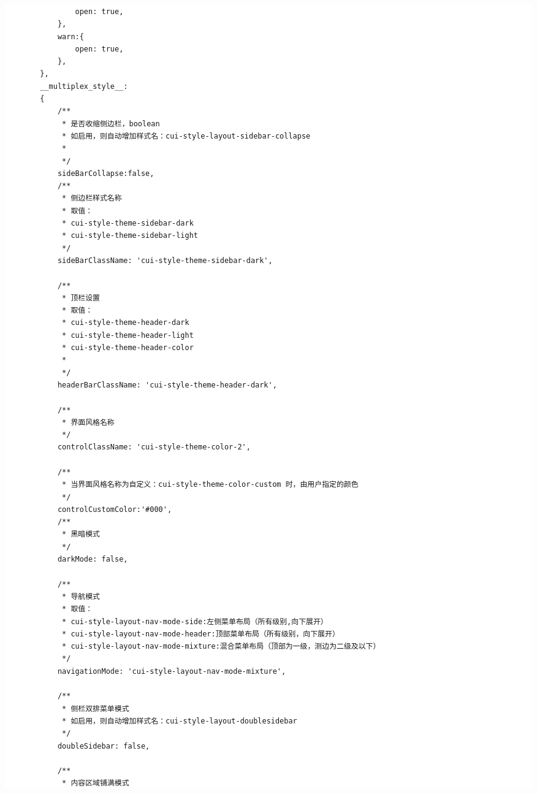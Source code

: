 ```
                open: true,
            },
            warn:{
                open: true,
            },
        },
        __multiplex_style__:
        {
            /**
             * 是否收缩侧边栏，boolean
             * 如启用，则自动增加样式名：cui-style-layout-sidebar-collapse
             * 
             */
            sideBarCollapse:false,
            /**
             * 侧边栏样式名称
             * 取值：
             * cui-style-theme-sidebar-dark
             * cui-style-theme-sidebar-light
             */
            sideBarClassName: 'cui-style-theme-sidebar-dark',

            /**
             * 顶栏设置
             * 取值：
             * cui-style-theme-header-dark
             * cui-style-theme-header-light
             * cui-style-theme-header-color
             * 
             */
            headerBarClassName: 'cui-style-theme-header-dark',

            /**
             * 界面风格名称
             */
            controlClassName: 'cui-style-theme-color-2',

            /**
             * 当界面风格名称为自定义：cui-style-theme-color-custom 时，由用户指定的颜色
             */
            controlCustomColor:'#000',
            /**
             * 黑暗模式
             */
            darkMode: false,

            /**
             * 导航模式
             * 取值：
             * cui-style-layout-nav-mode-side:左侧菜单布局（所有级别,向下展开）
             * cui-style-layout-nav-mode-header:顶部菜单布局（所有级别，向下展开）
             * cui-style-layout-nav-mode-mixture:混合菜单布局（顶部为一级，测边为二级及以下）
             */
            navigationMode: 'cui-style-layout-nav-mode-mixture',

            /**
             * 侧栏双排菜单模式
             * 如启用，则自动增加样式名：cui-style-layout-doublesidebar
             */
            doubleSidebar: false,

            /**
             * 内容区域铺满模式
```